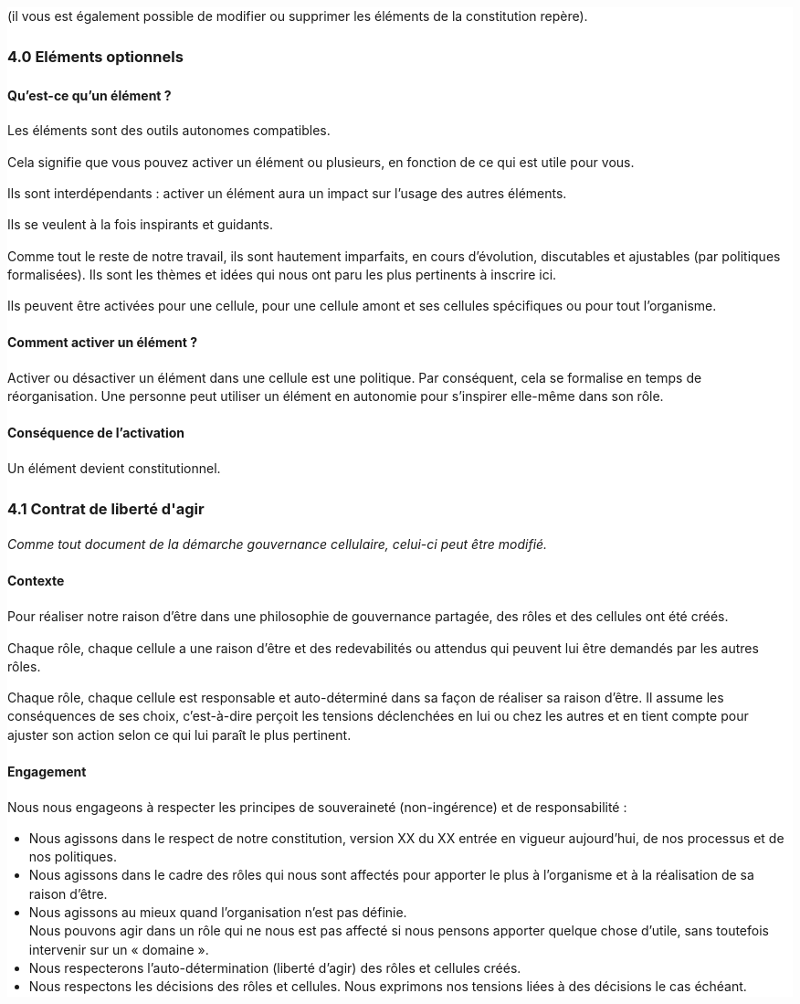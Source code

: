 (il vous est également possible de modifier ou supprimer les éléments de la constitution repère).

### 4.0 Eléments optionnels 

#### Qu’est-ce qu’un élément ? 

Les éléments sont des outils autonomes compatibles.

Cela signifie que vous pouvez activer un élément ou plusieurs, en fonction de ce qui est utile pour vous.

Ils sont interdépendants : activer un élément aura un impact sur l’usage des autres éléments.

Ils se veulent à la fois inspirants et guidants.

Comme tout le reste de notre travail, ils sont hautement imparfaits, en cours d’évolution, discutables et ajustables (par politiques formalisées).
Ils sont les thèmes et idées qui nous ont paru les plus pertinents à inscrire ici.

Ils peuvent être activées pour une cellule, pour une cellule amont et ses cellules spécifiques ou pour tout l’organisme.

#### Comment activer un élément ? 

Activer ou désactiver un élément dans une cellule est une politique. Par conséquent, cela se formalise en temps de réorganisation. Une personne peut utiliser un élément en autonomie pour s’inspirer elle-même dans son rôle.

#### Conséquence de l’activation  

Un élément devient constitutionnel.

### 4.1 Contrat de liberté d'agir

*Comme tout document de la démarche gouvernance cellulaire, celui-ci peut être modifié.*

#### Contexte 

Pour réaliser notre raison d’être dans une philosophie de gouvernance partagée, des rôles et des cellules ont été créés. 

Chaque rôle, chaque cellule a une raison d’être et des redevabilités ou attendus qui peuvent lui être demandés par les autres rôles. 

Chaque rôle, chaque cellule est responsable et auto-déterminé dans sa façon de réaliser sa raison d’être. Il assume les conséquences de ses choix, c’est-à-dire perçoit les tensions déclenchées en lui ou chez les autres et en tient compte pour ajuster son action selon ce qui lui paraît le plus pertinent. 

#### Engagement

Nous nous engageons à respecter les principes de souveraineté (non-ingérence) et de responsabilité :

 - Nous agissons dans le respect de notre constitution, version XX du XX entrée en vigueur aujourd’hui, de nos processus et de nos politiques.
 - Nous agissons dans le cadre des rôles qui nous sont affectés pour apporter le plus à l’organisme et à la réalisation de sa raison d’être.
 - Nous agissons au mieux quand l’organisation n’est pas définie.   
   Nous pouvons agir dans un rôle qui ne nous est pas affecté si nous pensons apporter quelque chose d’utile, sans toutefois intervenir sur un « domaine ».
 - Nous respecterons l’auto-détermination (liberté d’agir) des rôles et cellules créés.
 - Nous respectons les décisions des rôles et cellules. Nous exprimons nos tensions liées à des décisions le cas échéant. 
